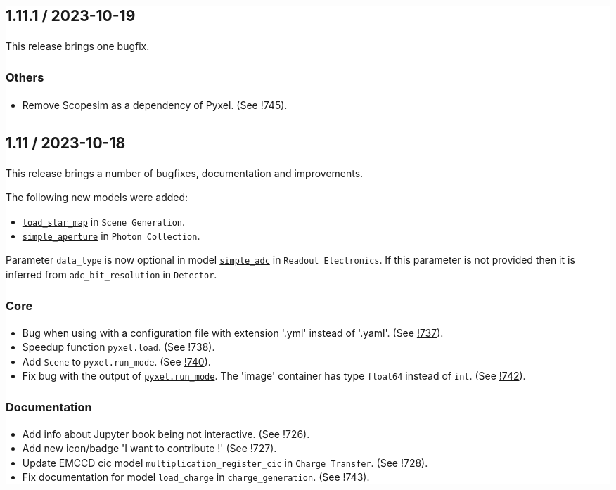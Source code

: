 
## 1.11.1 / 2023-10-19

This release brings one bugfix.

### Others
* Remove Scopesim as a dependency of Pyxel.
  (See [!745](https://gitlab.com/esa/pyxel/-/merge_requests/745)).

## 1.11 / 2023-10-18
This release brings a number of bugfixes, documentation and improvements.

The following new models were added:
* [`load_star_map`](https://esa.gitlab.io/pyxel/doc/latest/references/model_groups/scene_generation_models.html#pyxel.models.scene_generation.load_star_map) in `Scene Generation`.
* [`simple_aperture`](https://esa.gitlab.io/pyxel/doc/latest/references/model_groups/photon_collection_models.html#pyxel.models.photon_collection.simple_aperture) in `Photon Collection`.

Parameter `data_type` is now optional in model 
[`simple_adc`](https://esa.gitlab.io/pyxel/doc/latest/references/model_groups/readout_electronics.html#pyxel.models.readout_electronics.simple_adc) 
in `Readout Electronics`.
If this parameter is not provided then it is inferred from `adc_bit_resolution` in `Detector`.

### Core
* Bug when using with a configuration file with extension '.yml' instead of '.yaml'.
  (See [!737](https://gitlab.com/esa/pyxel/-/merge_requests/737)).
* Speedup function [`pyxel.load`](https://esa.gitlab.io/pyxel/doc/latest/references/api/configuration.html#pyxel.load).
  (See [!738](https://gitlab.com/esa/pyxel/-/merge_requests/738)).
* Add `Scene` to `pyxel.run_mode`.
  (See [!740](https://gitlab.com/esa/pyxel/-/merge_requests/740)).
* Fix bug with the output of [`pyxel.run_mode`](https://esa.gitlab.io/pyxel/doc/latest/references/api/run.html#pyxel.run_mode).
  The 'image' container has type `float64` instead of `int`.
  (See [!742](https://gitlab.com/esa/pyxel/-/merge_requests/742)).

### Documentation
* Add info about Jupyter book being not interactive.
  (See [!726](https://gitlab.com/esa/pyxel/-/merge_requests/726)).
* Add new icon/badge 'I want to contribute !'
  (See [!727](https://gitlab.com/esa/pyxel/-/merge_requests/727)).
* Update EMCCD cic model [`multiplication_register_cic`](https://esa.gitlab.io/pyxel/doc/latest/references/model_groups/charge_transfer_models.html#pyxel.models.charge_transfer.multiplication_register_cic)
  in `Charge Transfer`.
  (See [!728](https://gitlab.com/esa/pyxel/-/merge_requests/728)).
* Fix documentation for model [`load_charge`](https://esa.gitlab.io/pyxel/doc/latest/references/model_groups/charge_generation_models.html#pyxel.models.charge_generation.load_charge) 
  in `charge_generation`.
  (See [!743](https://gitlab.com/esa/pyxel/-/merge_requests/743)).
